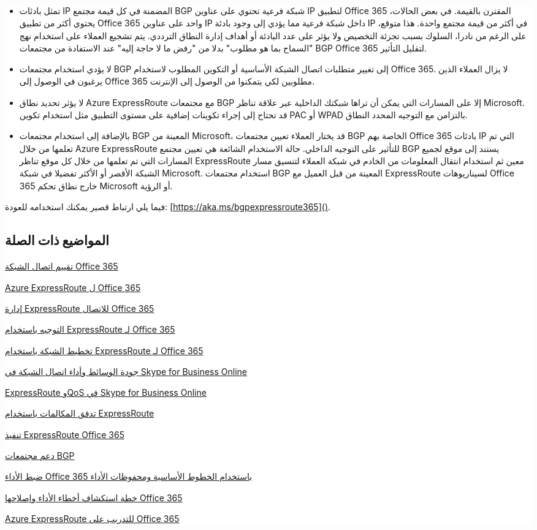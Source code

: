 - تمثل بادئات IP المضمنة في كل قيمة مجتمع BGP شبكة فرعية تحتوي على عناوين IP لتطبيق Office 365 المقترن بالقيمة. في بعض الحالات، يحتوي أكثر من تطبيق Office 365 واحد على عناوين IP داخل شبكة فرعية مما يؤدي إلى وجود بادئة IP في أكثر من قيمة مجتمع واحدة. هذا متوقع، على الرغم من نادرا، السلوك بسبب تجزئة التخصيص ولا يؤثر على عدد البادئة أو أهداف إدارة النطاق الترددي. يتم تشجيع العملاء على استخدام نهج "السماح بما هو مطلوب" بدلا من "رفض ما لا حاجة إليه" عند الاستفادة من مجتمعات BGP Office 365 لتقليل التأثير.

- لا يؤدي استخدام مجتمعات BGP إلى تغيير متطلبات اتصال الشبكة الأساسية أو التكوين المطلوب لاستخدام Office 365. لا يزال العملاء الذين يرغبون في الوصول إلى Office 365 مطلوبين لكي يتمكنوا من الوصول إلى الإنترنت.

- لا يؤثر تحديد نطاق Azure ExpressRoute مع مجتمعات BGP إلا على المسارات التي يمكن أن تراها شبكتك الداخلية عبر علاقة تناظر Microsoft. قد تحتاج إلى إجراء تكوينات إضافية على مستوى التطبيق مثل استخدام تكوين PAC أو WPAD بالتزامن مع التوجيه المحدد النطاق.

- بالإضافة إلى استخدام مجتمعات BGP المعينة من Microsoft، قد يختار العملاء تعيين مجتمعات BGP الخاصة بهم Office 365 بادئات IP التي تم تعلمها من خلال Azure ExpressRoute للتأثير على التوجيه الداخلي. حالة الاستخدام الشائعة هي تعيين مجتمع BGP يستند إلى موقع لجميع المسارات التي تم تعلمها من خلال كل موقع تناظر ExpressRoute معين ثم استخدام انتقال المعلومات من الخادم في شبكة العملاء لتنسيق مسار الشبكة الأقصر أو الأكثر تفضيلا في شبكة Microsoft. استخدام مجتمعات BGP المعينة من قبل العميل مع ExpressRoute لسيناريوهات Office 365 خارج نطاق تحكم Microsoft أو الرؤية.

فيما يلي ارتباط قصير يمكنك استخدامه للعودة: [https://aka.ms/bgpexpressroute365]().
  
## <a name="related-topics"></a>المواضيع ذات الصلة

[تقييم اتصال الشبكة Office 365](assessing-network-connectivity.md)
  
[Azure ExpressRoute ل Office 365](azure-expressroute.md)
  
[إدارة ExpressRoute للاتصال Office 365](managing-expressroute-for-connectivity.md)
  
[التوجيه باستخدام ExpressRoute لـ Office 365](routing-with-expressroute.md)
  
[تخطيط الشبكة باستخدام ExpressRoute لـ Office 365](network-planning-with-expressroute.md)
  
[جودة الوسائط وأداء اتصال الشبكة في Skype for Business Online](https://support.office.com/article/5fe3e01b-34cf-44e0-b897-b0b2a83f0917)
  
[ExpressRoute وQoS في Skype for Business Online](https://support.office.com/article/20c654da-30ee-4e4f-a764-8b7d8844431d)
  
[تدفق المكالمات باستخدام ExpressRoute](https://support.office.com/article/413acb29-ad83-4393-9402-51d88e7561ab)
  
[تنفيذ ExpressRoute Office 365](implementing-expressroute.md)
  
[دعم مجتمعات BGP](/azure/expressroute/expressroute-routing)
  
[ضبط الأداء Office 365 باستخدام الخطوط الأساسية ومحفوظات الأداء](performance-tuning-using-baselines-and-history.md)
  
[خطة استكشاف أخطاء الأداء وإصلاحها Office 365](performance-troubleshooting-plan.md)
  
[Azure ExpressRoute للتدريب على Office 365](https://channel9.msdn.com/series/aer)